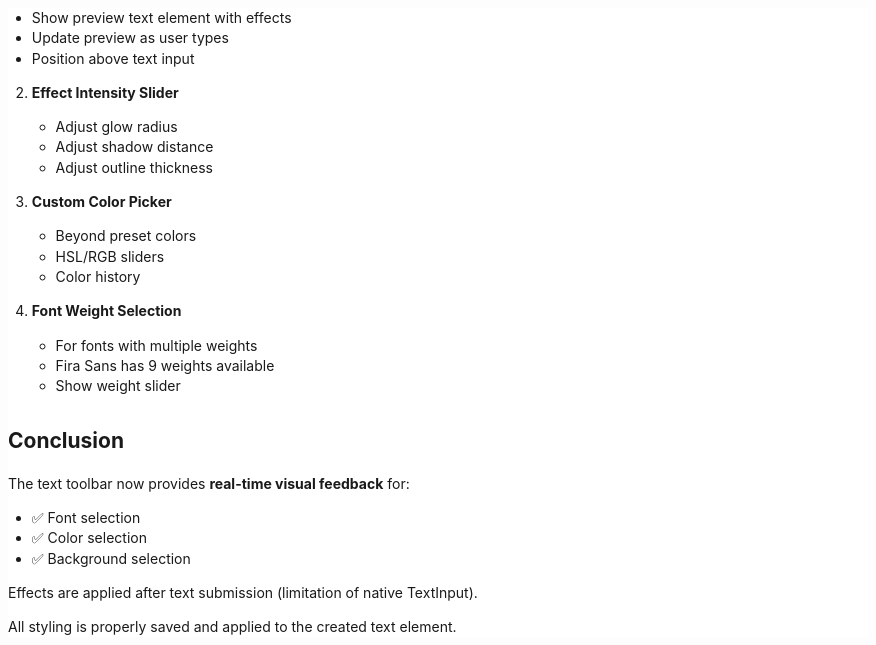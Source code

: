    - Show preview text element with effects
   - Update preview as user types
   - Position above text input

2. **Effect Intensity Slider**

   - Adjust glow radius
   - Adjust shadow distance
   - Adjust outline thickness

3. **Custom Color Picker**

   - Beyond preset colors
   - HSL/RGB sliders
   - Color history

4. **Font Weight Selection**
   - For fonts with multiple weights
   - Fira Sans has 9 weights available
   - Show weight slider

## Conclusion

The text toolbar now provides **real-time visual feedback** for:

- ✅ Font selection
- ✅ Color selection
- ✅ Background selection

Effects are applied after text submission (limitation of native TextInput).

All styling is properly saved and applied to the created text element.
